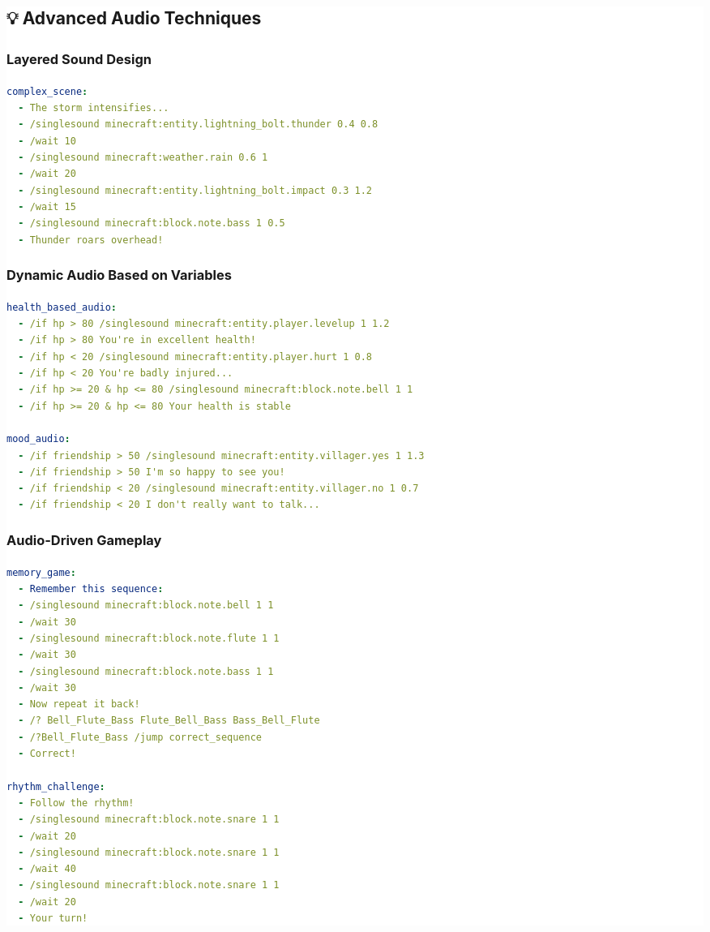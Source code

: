 ## 💡 Advanced Audio Techniques

### Layered Sound Design

```yaml
complex_scene:
  - The storm intensifies...
  - /singlesound minecraft:entity.lightning_bolt.thunder 0.4 0.8
  - /wait 10
  - /singlesound minecraft:weather.rain 0.6 1
  - /wait 20
  - /singlesound minecraft:entity.lightning_bolt.impact 0.3 1.2
  - /wait 15
  - /singlesound minecraft:block.note.bass 1 0.5
  - Thunder roars overhead!
```

### Dynamic Audio Based on Variables

```yaml
health_based_audio:
  - /if hp > 80 /singlesound minecraft:entity.player.levelup 1 1.2
  - /if hp > 80 You're in excellent health!
  - /if hp < 20 /singlesound minecraft:entity.player.hurt 1 0.8
  - /if hp < 20 You're badly injured...
  - /if hp >= 20 & hp <= 80 /singlesound minecraft:block.note.bell 1 1
  - /if hp >= 20 & hp <= 80 Your health is stable

mood_audio:
  - /if friendship > 50 /singlesound minecraft:entity.villager.yes 1 1.3
  - /if friendship > 50 I'm so happy to see you!
  - /if friendship < 20 /singlesound minecraft:entity.villager.no 1 0.7
  - /if friendship < 20 I don't really want to talk...
```

### Audio-Driven Gameplay

```yaml
memory_game:
  - Remember this sequence:
  - /singlesound minecraft:block.note.bell 1 1
  - /wait 30
  - /singlesound minecraft:block.note.flute 1 1
  - /wait 30
  - /singlesound minecraft:block.note.bass 1 1
  - /wait 30
  - Now repeat it back!
  - /? Bell_Flute_Bass Flute_Bell_Bass Bass_Bell_Flute
  - /?Bell_Flute_Bass /jump correct_sequence
  - Correct!

rhythm_challenge:
  - Follow the rhythm!
  - /singlesound minecraft:block.note.snare 1 1
  - /wait 20
  - /singlesound minecraft:block.note.snare 1 1
  - /wait 40
  - /singlesound minecraft:block.note.snare 1 1
  - /wait 20
  - Your turn!
```
